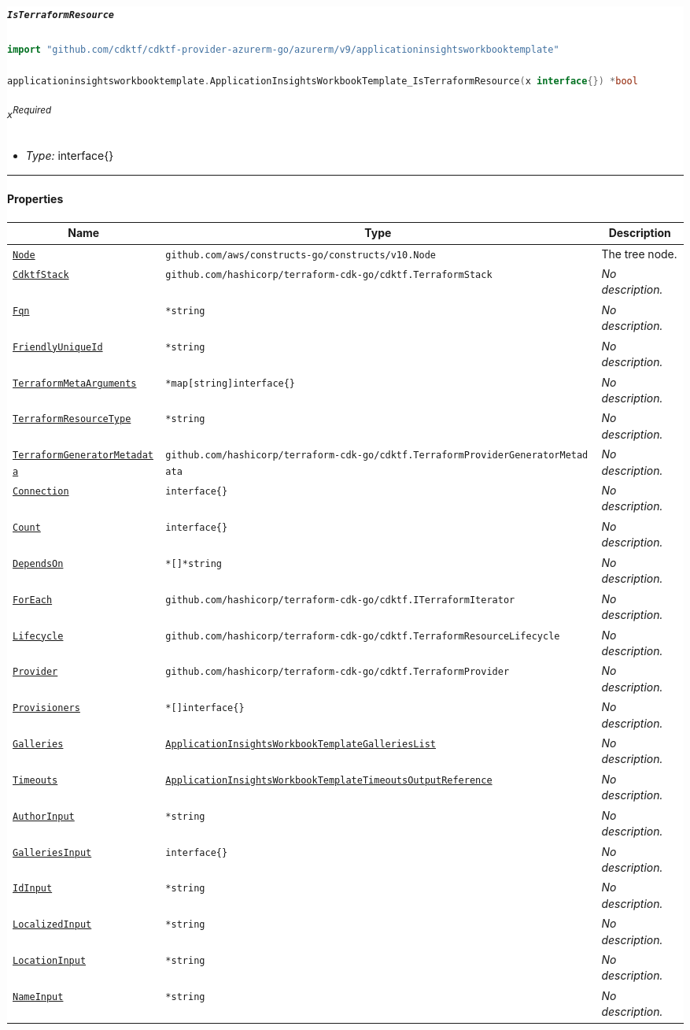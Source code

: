##### `IsTerraformResource` <a name="IsTerraformResource" id="@cdktf/provider-azurerm.applicationInsightsWorkbookTemplate.ApplicationInsightsWorkbookTemplate.isTerraformResource"></a>

```go
import "github.com/cdktf/cdktf-provider-azurerm-go/azurerm/v9/applicationinsightsworkbooktemplate"

applicationinsightsworkbooktemplate.ApplicationInsightsWorkbookTemplate_IsTerraformResource(x interface{}) *bool
```

###### `x`<sup>Required</sup> <a name="x" id="@cdktf/provider-azurerm.applicationInsightsWorkbookTemplate.ApplicationInsightsWorkbookTemplate.isTerraformResource.parameter.x"></a>

- *Type:* interface{}

---

#### Properties <a name="Properties" id="Properties"></a>

| **Name** | **Type** | **Description** |
| --- | --- | --- |
| <code><a href="#@cdktf/provider-azurerm.applicationInsightsWorkbookTemplate.ApplicationInsightsWorkbookTemplate.property.node">Node</a></code> | <code>github.com/aws/constructs-go/constructs/v10.Node</code> | The tree node. |
| <code><a href="#@cdktf/provider-azurerm.applicationInsightsWorkbookTemplate.ApplicationInsightsWorkbookTemplate.property.cdktfStack">CdktfStack</a></code> | <code>github.com/hashicorp/terraform-cdk-go/cdktf.TerraformStack</code> | *No description.* |
| <code><a href="#@cdktf/provider-azurerm.applicationInsightsWorkbookTemplate.ApplicationInsightsWorkbookTemplate.property.fqn">Fqn</a></code> | <code>*string</code> | *No description.* |
| <code><a href="#@cdktf/provider-azurerm.applicationInsightsWorkbookTemplate.ApplicationInsightsWorkbookTemplate.property.friendlyUniqueId">FriendlyUniqueId</a></code> | <code>*string</code> | *No description.* |
| <code><a href="#@cdktf/provider-azurerm.applicationInsightsWorkbookTemplate.ApplicationInsightsWorkbookTemplate.property.terraformMetaArguments">TerraformMetaArguments</a></code> | <code>*map[string]interface{}</code> | *No description.* |
| <code><a href="#@cdktf/provider-azurerm.applicationInsightsWorkbookTemplate.ApplicationInsightsWorkbookTemplate.property.terraformResourceType">TerraformResourceType</a></code> | <code>*string</code> | *No description.* |
| <code><a href="#@cdktf/provider-azurerm.applicationInsightsWorkbookTemplate.ApplicationInsightsWorkbookTemplate.property.terraformGeneratorMetadata">TerraformGeneratorMetadata</a></code> | <code>github.com/hashicorp/terraform-cdk-go/cdktf.TerraformProviderGeneratorMetadata</code> | *No description.* |
| <code><a href="#@cdktf/provider-azurerm.applicationInsightsWorkbookTemplate.ApplicationInsightsWorkbookTemplate.property.connection">Connection</a></code> | <code>interface{}</code> | *No description.* |
| <code><a href="#@cdktf/provider-azurerm.applicationInsightsWorkbookTemplate.ApplicationInsightsWorkbookTemplate.property.count">Count</a></code> | <code>interface{}</code> | *No description.* |
| <code><a href="#@cdktf/provider-azurerm.applicationInsightsWorkbookTemplate.ApplicationInsightsWorkbookTemplate.property.dependsOn">DependsOn</a></code> | <code>*[]*string</code> | *No description.* |
| <code><a href="#@cdktf/provider-azurerm.applicationInsightsWorkbookTemplate.ApplicationInsightsWorkbookTemplate.property.forEach">ForEach</a></code> | <code>github.com/hashicorp/terraform-cdk-go/cdktf.ITerraformIterator</code> | *No description.* |
| <code><a href="#@cdktf/provider-azurerm.applicationInsightsWorkbookTemplate.ApplicationInsightsWorkbookTemplate.property.lifecycle">Lifecycle</a></code> | <code>github.com/hashicorp/terraform-cdk-go/cdktf.TerraformResourceLifecycle</code> | *No description.* |
| <code><a href="#@cdktf/provider-azurerm.applicationInsightsWorkbookTemplate.ApplicationInsightsWorkbookTemplate.property.provider">Provider</a></code> | <code>github.com/hashicorp/terraform-cdk-go/cdktf.TerraformProvider</code> | *No description.* |
| <code><a href="#@cdktf/provider-azurerm.applicationInsightsWorkbookTemplate.ApplicationInsightsWorkbookTemplate.property.provisioners">Provisioners</a></code> | <code>*[]interface{}</code> | *No description.* |
| <code><a href="#@cdktf/provider-azurerm.applicationInsightsWorkbookTemplate.ApplicationInsightsWorkbookTemplate.property.galleries">Galleries</a></code> | <code><a href="#@cdktf/provider-azurerm.applicationInsightsWorkbookTemplate.ApplicationInsightsWorkbookTemplateGalleriesList">ApplicationInsightsWorkbookTemplateGalleriesList</a></code> | *No description.* |
| <code><a href="#@cdktf/provider-azurerm.applicationInsightsWorkbookTemplate.ApplicationInsightsWorkbookTemplate.property.timeouts">Timeouts</a></code> | <code><a href="#@cdktf/provider-azurerm.applicationInsightsWorkbookTemplate.ApplicationInsightsWorkbookTemplateTimeoutsOutputReference">ApplicationInsightsWorkbookTemplateTimeoutsOutputReference</a></code> | *No description.* |
| <code><a href="#@cdktf/provider-azurerm.applicationInsightsWorkbookTemplate.ApplicationInsightsWorkbookTemplate.property.authorInput">AuthorInput</a></code> | <code>*string</code> | *No description.* |
| <code><a href="#@cdktf/provider-azurerm.applicationInsightsWorkbookTemplate.ApplicationInsightsWorkbookTemplate.property.galleriesInput">GalleriesInput</a></code> | <code>interface{}</code> | *No description.* |
| <code><a href="#@cdktf/provider-azurerm.applicationInsightsWorkbookTemplate.ApplicationInsightsWorkbookTemplate.property.idInput">IdInput</a></code> | <code>*string</code> | *No description.* |
| <code><a href="#@cdktf/provider-azurerm.applicationInsightsWorkbookTemplate.ApplicationInsightsWorkbookTemplate.property.localizedInput">LocalizedInput</a></code> | <code>*string</code> | *No description.* |
| <code><a href="#@cdktf/provider-azurerm.applicationInsightsWorkbookTemplate.ApplicationInsightsWorkbookTemplate.property.locationInput">LocationInput</a></code> | <code>*string</code> | *No description.* |
| <code><a href="#@cdktf/provider-azurerm.applicationInsightsWorkbookTemplate.ApplicationInsightsWorkbookTemplate.property.nameInput">NameInput</a></code> | <code>*string</code> | *No description.* |